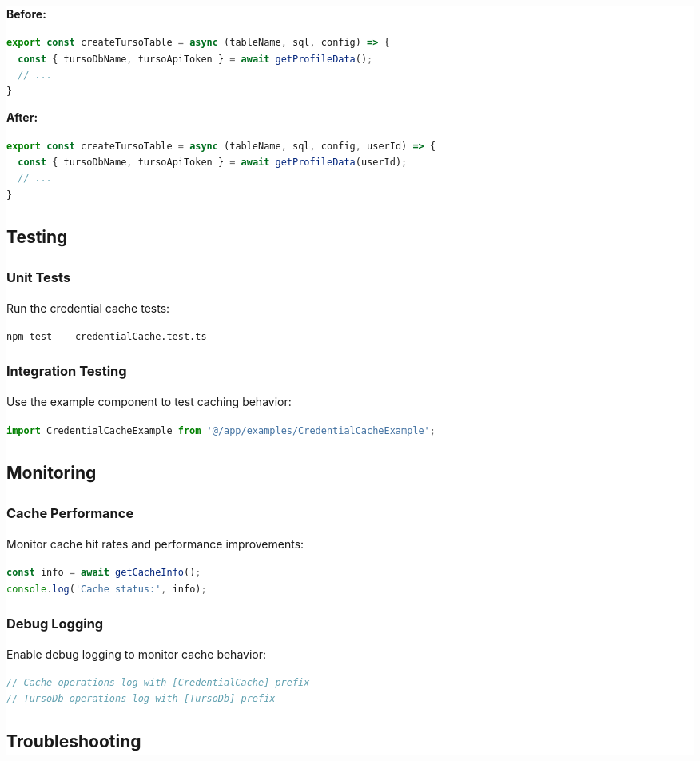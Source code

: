 **Before:**
```typescript
export const createTursoTable = async (tableName, sql, config) => {
  const { tursoDbName, tursoApiToken } = await getProfileData();
  // ...
}
```

**After:**
```typescript
export const createTursoTable = async (tableName, sql, config, userId) => {
  const { tursoDbName, tursoApiToken } = await getProfileData(userId);
  // ...
}
```

## Testing

### Unit Tests

Run the credential cache tests:

```bash
npm test -- credentialCache.test.ts
```

### Integration Testing

Use the example component to test caching behavior:

```typescript
import CredentialCacheExample from '@/app/examples/CredentialCacheExample';
```

## Monitoring

### Cache Performance

Monitor cache hit rates and performance improvements:

```typescript
const info = await getCacheInfo();
console.log('Cache status:', info);
```

### Debug Logging

Enable debug logging to monitor cache behavior:

```typescript
// Cache operations log with [CredentialCache] prefix
// TursoDb operations log with [TursoDb] prefix
```

## Troubleshooting
